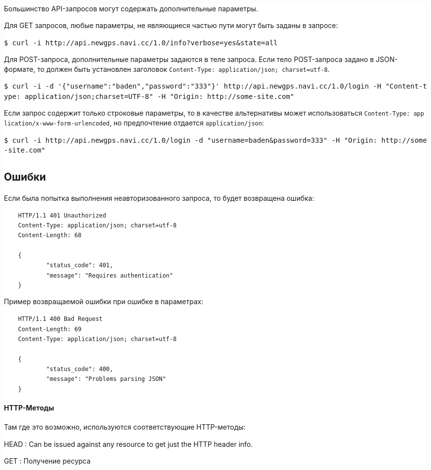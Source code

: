 Большинство API-запросов могут содержать дополнительные параметры.

Для GET запросов, любые параметры, не являющиеся частью пути могут быть заданы в запросе:

<pre class="terminal">
$ curl -i http://api.newgps.navi.cc/1.0/info?verbose=yes&state=all
</pre>

Для POST-запроса, дополнительные параметры задаются в теле запроса. Если тело POST-запроса задано в JSON-формате, то должен быть установлен заголовок `Content-Type: application/json; charset=utf-8`.

<pre class="terminal">
$ curl -i -d '{"username":"baden","password":"333"}' http://api.newgps.navi.cc/1.0/login -H "Content-type: application/json;charset=UTF-8" -H "Origin: http://some-site.com"
</pre>

Если запрос содержит только строковые параметры, то в качестве альтернативы может использоватьcя `Content-Type: application/x-www-form-urlencoded`, но предпочтение отдается `application/json`:

<pre class="terminal">
$ curl -i http://api.newgps.navi.cc/1.0/login -d "username=baden&password=333" -H "Origin: http://some-site.com"
</pre>

## Ошибки

Если была попытка выполнения неавторизованного запроса, то будет возвращена ошибка:

        HTTP/1.1 401 Unauthorized
        Content-Type: application/json; charset=utf-8
        Content-Length: 68

        {
                "status_code": 401,
                "message": "Requires authentication"
        }

Пример возвращаемой ошибки при ошибке в параметрах:

        HTTP/1.1 400 Bad Request
        Content-Length: 69
        Content-Type: application/json; charset=utf-8

        {
                "status_code": 400,
                "message": "Problems parsing JSON"
        }

#### HTTP-Методы

Там где это возможно, используются соответствующие HTTP-методы:

HEAD
: Can be issued against any resource to get just the HTTP header info.

GET
: Получение ресурса

